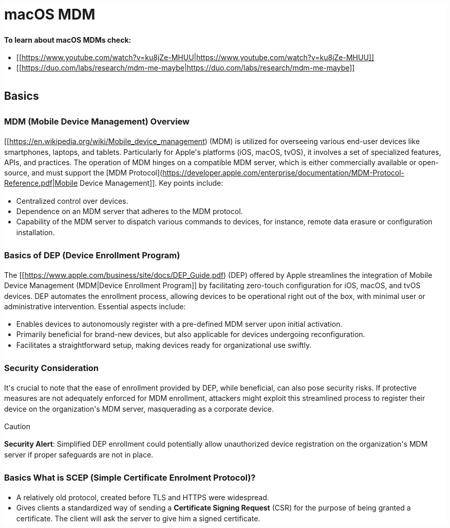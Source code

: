 # macOS MDM


**To learn about macOS MDMs check:**

- [[https://www.youtube.com/watch?v=ku8jZe-MHUU|https://www.youtube.com/watch?v=ku8jZe-MHUU]]
- [[https://duo.com/labs/research/mdm-me-maybe|https://duo.com/labs/research/mdm-me-maybe]]

## Basics

### **MDM (Mobile Device Management) Overview**

[[https://en.wikipedia.org/wiki/Mobile_device_management) (MDM) is utilized for overseeing various end-user devices like smartphones, laptops, and tablets. Particularly for Apple's platforms (iOS, macOS, tvOS), it involves a set of specialized features, APIs, and practices. The operation of MDM hinges on a compatible MDM server, which is either commercially available or open-source, and must support the [MDM Protocol](https://developer.apple.com/enterprise/documentation/MDM-Protocol-Reference.pdf|Mobile Device Management]]. Key points include:

- Centralized control over devices.
- Dependence on an MDM server that adheres to the MDM protocol.
- Capability of the MDM server to dispatch various commands to devices, for instance, remote data erasure or configuration installation.

### **Basics of DEP (Device Enrollment Program)**

The [[https://www.apple.com/business/site/docs/DEP_Guide.pdf) (DEP) offered by Apple streamlines the integration of Mobile Device Management (MDM|Device Enrollment Program]] by facilitating zero-touch configuration for iOS, macOS, and tvOS devices. DEP automates the enrollment process, allowing devices to be operational right out of the box, with minimal user or administrative intervention. Essential aspects include:

- Enables devices to autonomously register with a pre-defined MDM server upon initial activation.
- Primarily beneficial for brand-new devices, but also applicable for devices undergoing reconfiguration.
- Facilitates a straightforward setup, making devices ready for organizational use swiftly.

### **Security Consideration**

It's crucial to note that the ease of enrollment provided by DEP, while beneficial, can also pose security risks. If protective measures are not adequately enforced for MDM enrollment, attackers might exploit this streamlined process to register their device on the organization's MDM server, masquerading as a corporate device.

> [!CAUTION]
> **Security Alert**: Simplified DEP enrollment could potentially allow unauthorized device registration on the organization's MDM server if proper safeguards are not in place.

### Basics What is SCEP (Simple Certificate Enrolment Protocol)?

- A relatively old protocol, created before TLS and HTTPS were widespread.
- Gives clients a standardized way of sending a **Certificate Signing Request** (CSR) for the purpose of being granted a certificate. The client will ask the server to give him a signed certificate.
